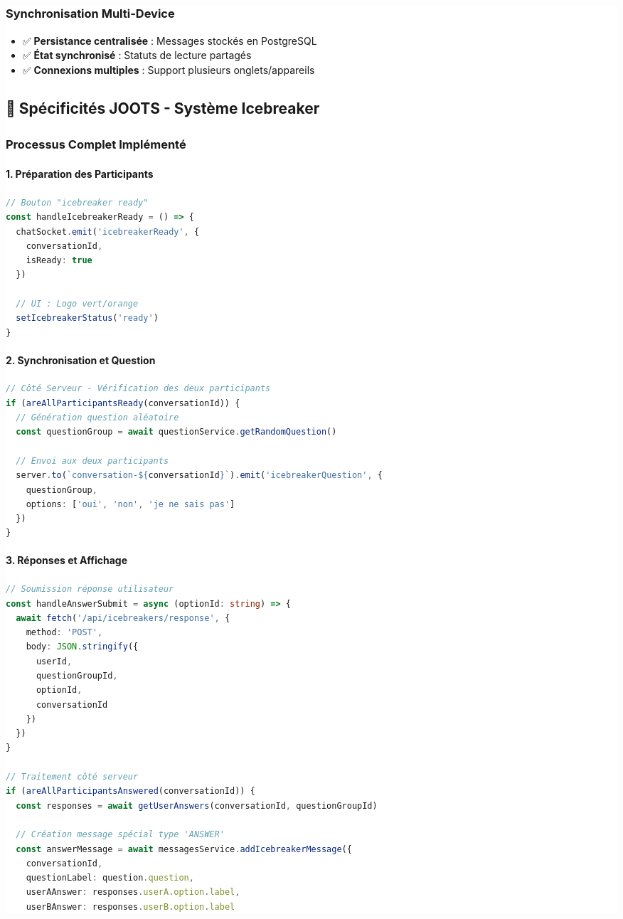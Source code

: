 ### **Synchronisation Multi-Device**
- ✅ **Persistance centralisée** : Messages stockés en PostgreSQL
- ✅ **État synchronisé** : Statuts de lecture partagés
- ✅ **Connexions multiples** : Support plusieurs onglets/appareils

## 🎯 Spécificités JOOTS - Système Icebreaker

### **Processus Complet Implémenté**

#### **1. Préparation des Participants**
```typescript
// Bouton "icebreaker ready"
const handleIcebreakerReady = () => {
  chatSocket.emit('icebreakerReady', {
    conversationId,
    isReady: true
  })
  
  // UI : Logo vert/orange
  setIcebreakerStatus('ready')
}
```

#### **2. Synchronisation et Question**
```typescript
// Côté Serveur - Vérification des deux participants
if (areAllParticipantsReady(conversationId)) {
  // Génération question aléatoire
  const questionGroup = await questionService.getRandomQuestion()
  
  // Envoi aux deux participants
  server.to(`conversation-${conversationId}`).emit('icebreakerQuestion', {
    questionGroup,
    options: ['oui', 'non', 'je ne sais pas']
  })
}
```

#### **3. Réponses et Affichage**
```typescript
// Soumission réponse utilisateur
const handleAnswerSubmit = async (optionId: string) => {
  await fetch('/api/icebreakers/response', {
    method: 'POST',
    body: JSON.stringify({
      userId,
      questionGroupId,
      optionId,
      conversationId
    })
  })
}

// Traitement côté serveur
if (areAllParticipantsAnswered(conversationId)) {
  const responses = await getUserAnswers(conversationId, questionGroupId)
  
  // Création message spécial type 'ANSWER'
  const answerMessage = await messagesService.addIcebreakerMessage({
    conversationId,
    questionLabel: question.question,
    userAAnswer: responses.userA.option.label,
    userBAnswer: responses.userB.option.label
```